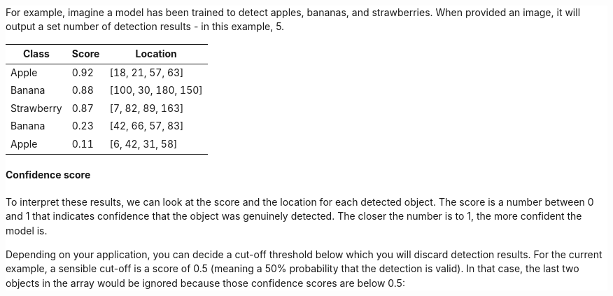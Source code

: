 For example, imagine a model has been trained to detect apples, bananas, and
strawberries. When provided an image, it will output a set number of detection
results - in this example, 5.

<table style="width: 60%;">
  <thead>
    <tr>
      <th>Class</th>
      <th>Score</th>
      <th>Location</th>
    </tr>
  </thead>
  <tbody>
    <tr>
      <td>Apple</td>
      <td>0.92</td>
      <td>[18, 21, 57, 63]</td>
    </tr>
    <tr>
      <td>Banana</td>
      <td>0.88</td>
      <td>[100, 30, 180, 150]</td>
    </tr>
    <tr>
      <td>Strawberry</td>
      <td>0.87</td>
      <td>[7, 82, 89, 163] </td>
    </tr>
    <tr>
      <td>Banana</td>
      <td>0.23</td>
      <td>[42, 66, 57, 83]</td>
    </tr>
    <tr>
      <td>Apple</td>
      <td>0.11</td>
      <td>[6, 42, 31, 58]</td>
    </tr>
  </tbody>
</table>

#### Confidence score

To interpret these results, we can look at the score and the location for each
detected object. The score is a number between 0 and 1 that indicates confidence
that the object was genuinely detected. The closer the number is to 1, the more
confident the model is.

Depending on your application, you can decide a cut-off threshold below which
you will discard detection results. For the current example, a sensible cut-off
is a score of 0.5 (meaning a 50% probability that the detection is valid). In
that case, the last two objects in the array would be ignored because those
confidence scores are below 0.5:
